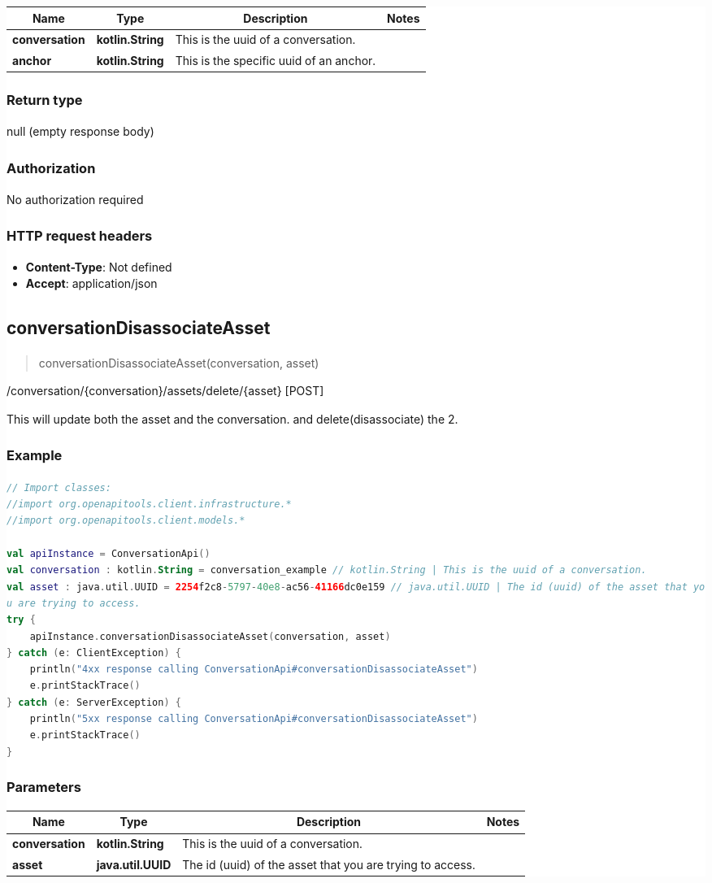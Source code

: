Name | Type | Description  | Notes
------------- | ------------- | ------------- | -------------
 **conversation** | **kotlin.String**| This is the uuid of a conversation. |
 **anchor** | **kotlin.String**| This is the specific uuid of an anchor. |

### Return type

null (empty response body)

### Authorization

No authorization required

### HTTP request headers

 - **Content-Type**: Not defined
 - **Accept**: application/json

<a id="conversationDisassociateAsset"></a>
## **conversationDisassociateAsset**
> conversationDisassociateAsset(conversation, asset)

/conversation/\{conversation\}/assets/delete/\{asset\} [POST]

This will update both the asset and the conversation.  and delete(disassociate) the 2.

### Example
```kotlin
// Import classes:
//import org.openapitools.client.infrastructure.*
//import org.openapitools.client.models.*

val apiInstance = ConversationApi()
val conversation : kotlin.String = conversation_example // kotlin.String | This is the uuid of a conversation.
val asset : java.util.UUID = 2254f2c8-5797-40e8-ac56-41166dc0e159 // java.util.UUID | The id (uuid) of the asset that you are trying to access.
try {
    apiInstance.conversationDisassociateAsset(conversation, asset)
} catch (e: ClientException) {
    println("4xx response calling ConversationApi#conversationDisassociateAsset")
    e.printStackTrace()
} catch (e: ServerException) {
    println("5xx response calling ConversationApi#conversationDisassociateAsset")
    e.printStackTrace()
}
```

### Parameters

Name | Type | Description  | Notes
------------- | ------------- | ------------- | -------------
 **conversation** | **kotlin.String**| This is the uuid of a conversation. |
 **asset** | **java.util.UUID**| The id (uuid) of the asset that you are trying to access. |

